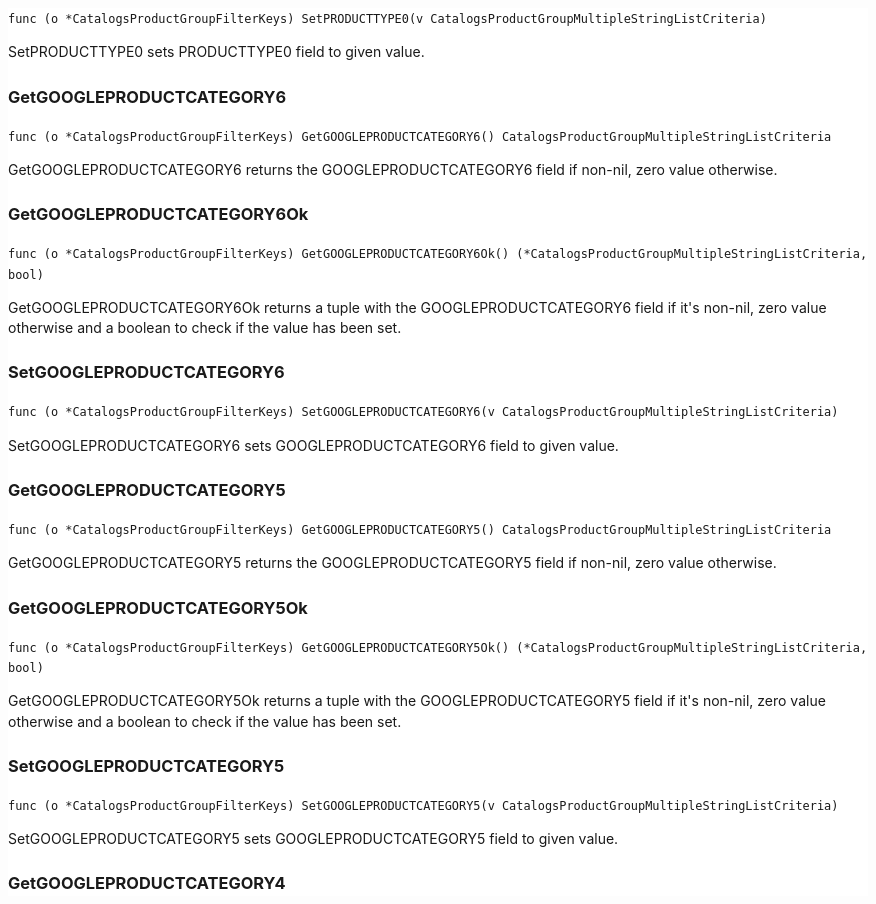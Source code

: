 `func (o *CatalogsProductGroupFilterKeys) SetPRODUCTTYPE0(v CatalogsProductGroupMultipleStringListCriteria)`

SetPRODUCTTYPE0 sets PRODUCTTYPE0 field to given value.


### GetGOOGLEPRODUCTCATEGORY6

`func (o *CatalogsProductGroupFilterKeys) GetGOOGLEPRODUCTCATEGORY6() CatalogsProductGroupMultipleStringListCriteria`

GetGOOGLEPRODUCTCATEGORY6 returns the GOOGLEPRODUCTCATEGORY6 field if non-nil, zero value otherwise.

### GetGOOGLEPRODUCTCATEGORY6Ok

`func (o *CatalogsProductGroupFilterKeys) GetGOOGLEPRODUCTCATEGORY6Ok() (*CatalogsProductGroupMultipleStringListCriteria, bool)`

GetGOOGLEPRODUCTCATEGORY6Ok returns a tuple with the GOOGLEPRODUCTCATEGORY6 field if it's non-nil, zero value otherwise
and a boolean to check if the value has been set.

### SetGOOGLEPRODUCTCATEGORY6

`func (o *CatalogsProductGroupFilterKeys) SetGOOGLEPRODUCTCATEGORY6(v CatalogsProductGroupMultipleStringListCriteria)`

SetGOOGLEPRODUCTCATEGORY6 sets GOOGLEPRODUCTCATEGORY6 field to given value.


### GetGOOGLEPRODUCTCATEGORY5

`func (o *CatalogsProductGroupFilterKeys) GetGOOGLEPRODUCTCATEGORY5() CatalogsProductGroupMultipleStringListCriteria`

GetGOOGLEPRODUCTCATEGORY5 returns the GOOGLEPRODUCTCATEGORY5 field if non-nil, zero value otherwise.

### GetGOOGLEPRODUCTCATEGORY5Ok

`func (o *CatalogsProductGroupFilterKeys) GetGOOGLEPRODUCTCATEGORY5Ok() (*CatalogsProductGroupMultipleStringListCriteria, bool)`

GetGOOGLEPRODUCTCATEGORY5Ok returns a tuple with the GOOGLEPRODUCTCATEGORY5 field if it's non-nil, zero value otherwise
and a boolean to check if the value has been set.

### SetGOOGLEPRODUCTCATEGORY5

`func (o *CatalogsProductGroupFilterKeys) SetGOOGLEPRODUCTCATEGORY5(v CatalogsProductGroupMultipleStringListCriteria)`

SetGOOGLEPRODUCTCATEGORY5 sets GOOGLEPRODUCTCATEGORY5 field to given value.


### GetGOOGLEPRODUCTCATEGORY4
